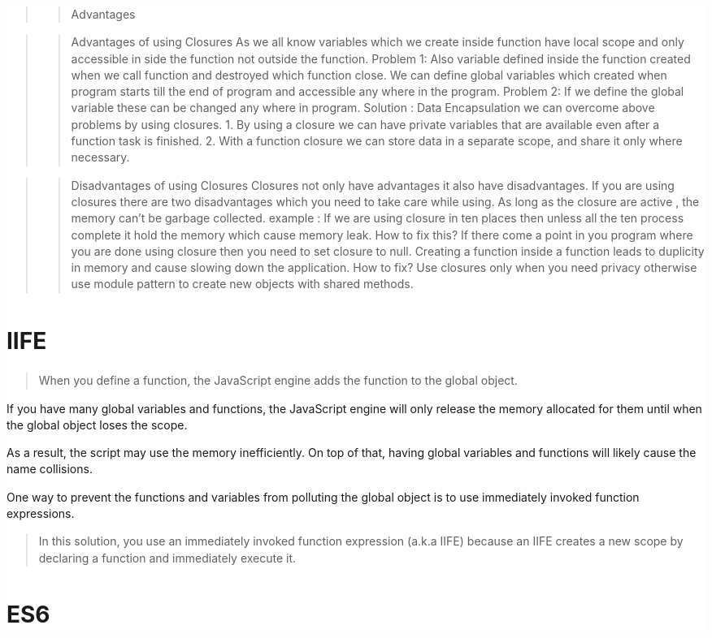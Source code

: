 >>Advantages

>> Advantages of using Closures
    As we all know variables which we create inside function have local scope and only accessible in side the function not outside the function.
    Problem 1: Also variable defined inside the function created when we call function and destroyed which function close. We can define global variables which created when program starts till the end of program and accessible any where in the program.
    Problem 2: If we define the global variable these can be changed any where in program.
    Solution :
    Data Encapsulation
    we can overcome above problems by using closures.
    1. By using a closure we can have private variables that are available even after a function task is finished.
    2. With a function closure we can store data in a separate scope, and share it only where necessary.


>> Disadvantages of using Closures
    Closures not only have advantages it also have disadvantages. If you are using closures there are two disadvantages which you need to take care while using.
    As long as the closure are active , the memory can’t be garbage collected.
    example : If we are using closure in ten places then unless all the ten process complete it hold the memory which cause memory leak.
    How to fix this?
    If there come a point in you program where you are done using closure then you need to set closure to null.
    Creating a function inside a function leads to duplicity in memory and cause slowing down the application.
    How to fix?
    Use closures only when you need privacy otherwise use module pattern to create new objects with shared methods.

# IIFE

> When you define a function, the JavaScript engine adds the function to the global object.

 If you have many global variables and functions, the JavaScript engine will only release the memory allocated for them until when the global object loses the scope.

As a result, the script may use the memory inefficiently. On top of that, having global variables and functions will likely cause the name collisions.

One way to prevent the functions and variables from polluting the global object is to use immediately invoked function expressions.



> In this solution, you use an immediately invoked function expression (a.k.a IIFE) because an IIFE creates a new scope by declaring a function and immediately execute it.

# ES6

 